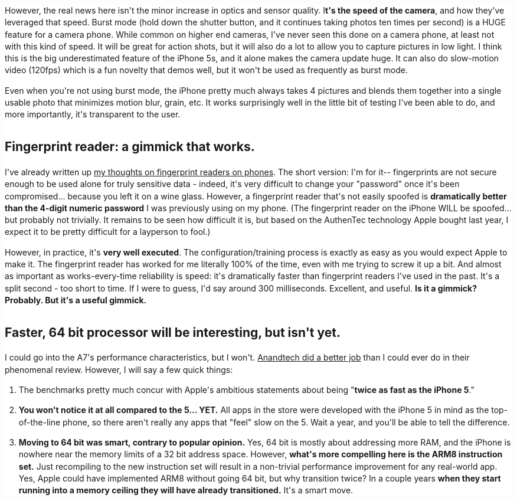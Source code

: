 However, the real news here isn't the minor increase in optics and sensor quality. I**t's the speed of the camera**, and how they've leveraged that speed. Burst mode (hold down the shutter button, and it continues taking photos ten times per second) is a HUGE feature for a camera phone. While common on higher end cameras, I've never seen this done on a camera phone, at least not with this kind of speed. It will be great for action shots, but it will also do a lot to allow you to capture pictures in low light. I think this is the big underestimated feature of the iPhone 5s, and it alone makes the camera update huge. It can also do slow-motion video (120fps) which is a fun novelty that demos well, but it won't be used as frequently as burst mode.

<iframe width="100%" height="400" src="https://www.youtube.com/embed/OoYnmzhZjZg" frameborder="0" allowfullscreen></iframe>

Even when you're not using burst mode, the iPhone pretty much always takes 4 pictures and blends them together into a single usable photo that minimizes motion blur, grain, etc. It works surprisingly well in the little bit of testing I've been able to do, and more importantly, it's transparent to the user.



## Fingerprint reader: a gimmick that works.
I've already written up [my thoughts on fingerprint readers on phones](http://blog.jrj.org/2013/09/13/fingerprints-for-mobile-authentication/). The short version: I'm for it-- fingerprints are not secure enough to be used alone for truly sensitive data - indeed, it's very difficult to change your "password" once it's been compromised... because you left it on a wine glass. However, a fingerprint reader that's not easily spoofed is **dramatically better than the 4-digit numeric password** I was previously using on my phone. (The fingerprint reader on the iPhone WILL be spoofed... but probably not trivially. It remains to be seen how difficult it is, but based on the AuthenTec technology Apple bought last year, I expect it to be pretty difficult for a layperson to fool.)

However, in practice, it's **very well executed**. The configuration/training process is exactly as easy as you would expect Apple to make it. The fingerprint reader has worked for me literally 100% of the time, even with me trying to screw it up a bit. And almost as important as works-every-time reliability is speed: it's dramatically faster than fingerprint readers I've used in the past. It's a split second - too short to time. If I were to guess, I'd say around 300 milliseconds. Excellent, and useful. **Is it a gimmick? Probably. But it's a useful gimmick.**

## Faster, 64 bit processor will be interesting, but isn't yet.
I could go into the A7's performance characteristics, but I won't. [Anandtech did a better job](http://www.anandtech.com/show/7335/the-iphone-5s-review) than I could ever do in their phenomenal review. However, I will say a few quick things:

1. The benchmarks pretty much concur with Apple's ambitious statements about being "**twice as fast as the iPhone 5**." 

2. **You won't notice it at all compared to the 5... YET.** All apps in the store were developed with the iPhone 5 in mind as the top-of-the-line phone, so there aren't really any apps that "feel" slow on the 5. Wait a year, and you'll be able to tell the difference.

3. **Moving to 64 bit was smart, contrary to popular opinion.** Yes, 64 bit is mostly about addressing more RAM, and the iPhone is nowhere near the memory limits of a 32 bit address space. However, **what's more compelling here is the ARM8 instruction set.** Just recompiling to the new instruction set will result in a non-trivial performance improvement for any real-world app. Yes, Apple could have implemented ARM8 without going 64 bit, but why transition twice? In a couple years **when they start running into a memory ceiling they will have already transitioned.** It's a smart move.
